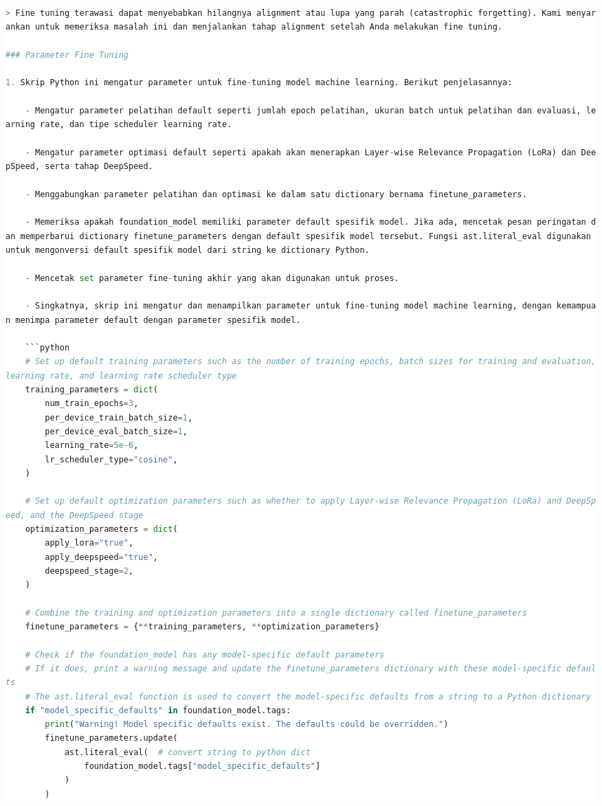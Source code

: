 ```python
> Fine tuning terawasi dapat menyebabkan hilangnya alignment atau lupa yang parah (catastrophic forgetting). Kami menyarankan untuk memeriksa masalah ini dan menjalankan tahap alignment setelah Anda melakukan fine tuning.

### Parameter Fine Tuning

1. Skrip Python ini mengatur parameter untuk fine-tuning model machine learning. Berikut penjelasannya:

    - Mengatur parameter pelatihan default seperti jumlah epoch pelatihan, ukuran batch untuk pelatihan dan evaluasi, learning rate, dan tipe scheduler learning rate.

    - Mengatur parameter optimasi default seperti apakah akan menerapkan Layer-wise Relevance Propagation (LoRa) dan DeepSpeed, serta tahap DeepSpeed.

    - Menggabungkan parameter pelatihan dan optimasi ke dalam satu dictionary bernama finetune_parameters.

    - Memeriksa apakah foundation_model memiliki parameter default spesifik model. Jika ada, mencetak pesan peringatan dan memperbarui dictionary finetune_parameters dengan default spesifik model tersebut. Fungsi ast.literal_eval digunakan untuk mengonversi default spesifik model dari string ke dictionary Python.

    - Mencetak set parameter fine-tuning akhir yang akan digunakan untuk proses.

    - Singkatnya, skrip ini mengatur dan menampilkan parameter untuk fine-tuning model machine learning, dengan kemampuan menimpa parameter default dengan parameter spesifik model.

    ```python
    # Set up default training parameters such as the number of training epochs, batch sizes for training and evaluation, learning rate, and learning rate scheduler type
    training_parameters = dict(
        num_train_epochs=3,
        per_device_train_batch_size=1,
        per_device_eval_batch_size=1,
        learning_rate=5e-6,
        lr_scheduler_type="cosine",
    )
    
    # Set up default optimization parameters such as whether to apply Layer-wise Relevance Propagation (LoRa) and DeepSpeed, and the DeepSpeed stage
    optimization_parameters = dict(
        apply_lora="true",
        apply_deepspeed="true",
        deepspeed_stage=2,
    )
    
    # Combine the training and optimization parameters into a single dictionary called finetune_parameters
    finetune_parameters = {**training_parameters, **optimization_parameters}
    
    # Check if the foundation_model has any model-specific default parameters
    # If it does, print a warning message and update the finetune_parameters dictionary with these model-specific defaults
    # The ast.literal_eval function is used to convert the model-specific defaults from a string to a Python dictionary
    if "model_specific_defaults" in foundation_model.tags:
        print("Warning! Model specific defaults exist. The defaults could be overridden.")
        finetune_parameters.update(
            ast.literal_eval(  # convert string to python dict
                foundation_model.tags["model_specific_defaults"]
            )
        )
```